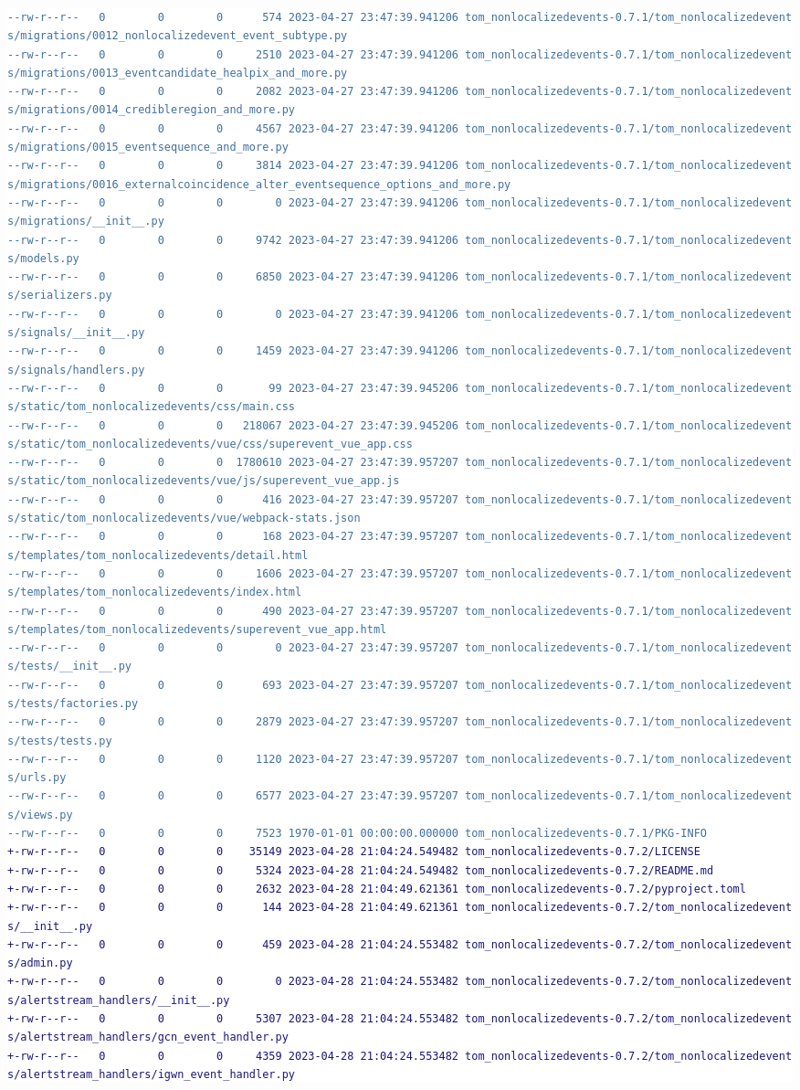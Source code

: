 ```diff
--rw-r--r--   0        0        0      574 2023-04-27 23:47:39.941206 tom_nonlocalizedevents-0.7.1/tom_nonlocalizedevents/migrations/0012_nonlocalizedevent_event_subtype.py
--rw-r--r--   0        0        0     2510 2023-04-27 23:47:39.941206 tom_nonlocalizedevents-0.7.1/tom_nonlocalizedevents/migrations/0013_eventcandidate_healpix_and_more.py
--rw-r--r--   0        0        0     2082 2023-04-27 23:47:39.941206 tom_nonlocalizedevents-0.7.1/tom_nonlocalizedevents/migrations/0014_credibleregion_and_more.py
--rw-r--r--   0        0        0     4567 2023-04-27 23:47:39.941206 tom_nonlocalizedevents-0.7.1/tom_nonlocalizedevents/migrations/0015_eventsequence_and_more.py
--rw-r--r--   0        0        0     3814 2023-04-27 23:47:39.941206 tom_nonlocalizedevents-0.7.1/tom_nonlocalizedevents/migrations/0016_externalcoincidence_alter_eventsequence_options_and_more.py
--rw-r--r--   0        0        0        0 2023-04-27 23:47:39.941206 tom_nonlocalizedevents-0.7.1/tom_nonlocalizedevents/migrations/__init__.py
--rw-r--r--   0        0        0     9742 2023-04-27 23:47:39.941206 tom_nonlocalizedevents-0.7.1/tom_nonlocalizedevents/models.py
--rw-r--r--   0        0        0     6850 2023-04-27 23:47:39.941206 tom_nonlocalizedevents-0.7.1/tom_nonlocalizedevents/serializers.py
--rw-r--r--   0        0        0        0 2023-04-27 23:47:39.941206 tom_nonlocalizedevents-0.7.1/tom_nonlocalizedevents/signals/__init__.py
--rw-r--r--   0        0        0     1459 2023-04-27 23:47:39.941206 tom_nonlocalizedevents-0.7.1/tom_nonlocalizedevents/signals/handlers.py
--rw-r--r--   0        0        0       99 2023-04-27 23:47:39.945206 tom_nonlocalizedevents-0.7.1/tom_nonlocalizedevents/static/tom_nonlocalizedevents/css/main.css
--rw-r--r--   0        0        0   218067 2023-04-27 23:47:39.945206 tom_nonlocalizedevents-0.7.1/tom_nonlocalizedevents/static/tom_nonlocalizedevents/vue/css/superevent_vue_app.css
--rw-r--r--   0        0        0  1780610 2023-04-27 23:47:39.957207 tom_nonlocalizedevents-0.7.1/tom_nonlocalizedevents/static/tom_nonlocalizedevents/vue/js/superevent_vue_app.js
--rw-r--r--   0        0        0      416 2023-04-27 23:47:39.957207 tom_nonlocalizedevents-0.7.1/tom_nonlocalizedevents/static/tom_nonlocalizedevents/vue/webpack-stats.json
--rw-r--r--   0        0        0      168 2023-04-27 23:47:39.957207 tom_nonlocalizedevents-0.7.1/tom_nonlocalizedevents/templates/tom_nonlocalizedevents/detail.html
--rw-r--r--   0        0        0     1606 2023-04-27 23:47:39.957207 tom_nonlocalizedevents-0.7.1/tom_nonlocalizedevents/templates/tom_nonlocalizedevents/index.html
--rw-r--r--   0        0        0      490 2023-04-27 23:47:39.957207 tom_nonlocalizedevents-0.7.1/tom_nonlocalizedevents/templates/tom_nonlocalizedevents/superevent_vue_app.html
--rw-r--r--   0        0        0        0 2023-04-27 23:47:39.957207 tom_nonlocalizedevents-0.7.1/tom_nonlocalizedevents/tests/__init__.py
--rw-r--r--   0        0        0      693 2023-04-27 23:47:39.957207 tom_nonlocalizedevents-0.7.1/tom_nonlocalizedevents/tests/factories.py
--rw-r--r--   0        0        0     2879 2023-04-27 23:47:39.957207 tom_nonlocalizedevents-0.7.1/tom_nonlocalizedevents/tests/tests.py
--rw-r--r--   0        0        0     1120 2023-04-27 23:47:39.957207 tom_nonlocalizedevents-0.7.1/tom_nonlocalizedevents/urls.py
--rw-r--r--   0        0        0     6577 2023-04-27 23:47:39.957207 tom_nonlocalizedevents-0.7.1/tom_nonlocalizedevents/views.py
--rw-r--r--   0        0        0     7523 1970-01-01 00:00:00.000000 tom_nonlocalizedevents-0.7.1/PKG-INFO
+-rw-r--r--   0        0        0    35149 2023-04-28 21:04:24.549482 tom_nonlocalizedevents-0.7.2/LICENSE
+-rw-r--r--   0        0        0     5324 2023-04-28 21:04:24.549482 tom_nonlocalizedevents-0.7.2/README.md
+-rw-r--r--   0        0        0     2632 2023-04-28 21:04:49.621361 tom_nonlocalizedevents-0.7.2/pyproject.toml
+-rw-r--r--   0        0        0      144 2023-04-28 21:04:49.621361 tom_nonlocalizedevents-0.7.2/tom_nonlocalizedevents/__init__.py
+-rw-r--r--   0        0        0      459 2023-04-28 21:04:24.553482 tom_nonlocalizedevents-0.7.2/tom_nonlocalizedevents/admin.py
+-rw-r--r--   0        0        0        0 2023-04-28 21:04:24.553482 tom_nonlocalizedevents-0.7.2/tom_nonlocalizedevents/alertstream_handlers/__init__.py
+-rw-r--r--   0        0        0     5307 2023-04-28 21:04:24.553482 tom_nonlocalizedevents-0.7.2/tom_nonlocalizedevents/alertstream_handlers/gcn_event_handler.py
+-rw-r--r--   0        0        0     4359 2023-04-28 21:04:24.553482 tom_nonlocalizedevents-0.7.2/tom_nonlocalizedevents/alertstream_handlers/igwn_event_handler.py
```